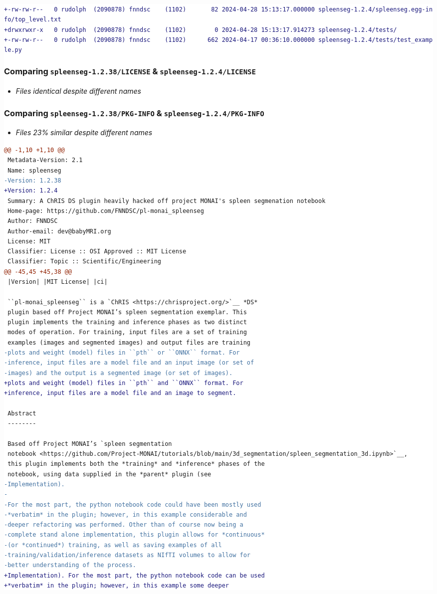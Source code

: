 ```diff
+-rw-rw-r--   0 rudolph  (2090878) fnndsc    (1102)       82 2024-04-28 15:13:17.000000 spleenseg-1.2.4/spleenseg.egg-info/top_level.txt
+drwxrwxr-x   0 rudolph  (2090878) fnndsc    (1102)        0 2024-04-28 15:13:17.914273 spleenseg-1.2.4/tests/
+-rw-rw-r--   0 rudolph  (2090878) fnndsc    (1102)      662 2024-04-17 00:36:10.000000 spleenseg-1.2.4/tests/test_example.py
```

### Comparing `spleenseg-1.2.38/LICENSE` & `spleenseg-1.2.4/LICENSE`

 * *Files identical despite different names*

### Comparing `spleenseg-1.2.38/PKG-INFO` & `spleenseg-1.2.4/PKG-INFO`

 * *Files 23% similar despite different names*

```diff
@@ -1,10 +1,10 @@
 Metadata-Version: 2.1
 Name: spleenseg
-Version: 1.2.38
+Version: 1.2.4
 Summary: A ChRIS DS plugin heavily hacked off project MONAI's spleen segmenation notebook
 Home-page: https://github.com/FNNDSC/pl-monai_spleenseg
 Author: FNNDSC
 Author-email: dev@babyMRI.org
 License: MIT
 Classifier: License :: OSI Approved :: MIT License
 Classifier: Topic :: Scientific/Engineering
@@ -45,45 +45,38 @@
 |Version| |MIT License| |ci|
 
 ``pl-monai_spleenseg`` is a `ChRIS <https://chrisproject.org/>`__ *DS*
 plugin based off Project MONAI’s spleen segmentation exemplar. This
 plugin implements the training and inference phases as two distinct
 modes of operation. For training, input files are a set of training
 examples (images and segmented images) and output files are training
-plots and weight (model) files in ``pth`` or ``ONNX`` format. For
-inference, input files are a model file and an input image (or set of
-images) and the output is a segmented image (or set of images).
+plots and weight (model) files in ``pth`` and ``ONNX`` format. For
+inference, input files are a model file and an image to segment.
 
 Abstract
 --------
 
 Based off Project MONAI’s `spleen segmentation
 notebook <https://github.com/Project-MONAI/tutorials/blob/main/3d_segmentation/spleen_segmentation_3d.ipynb>`__,
 this plugin implements both the *training* and *inference* phases of the
 notebook, using data supplied in the *parent* plugin (see
-Implementation).
-
-For the most part, the python notebook code could have been mostly used
-*verbatim* in the plugin; however, in this example considerable and
-deeper refactoring was performed. Other than of course now being a
-complete stand alone implementation, this plugin allows for *continuous*
-(or *continued*) training, as well as saving examples of all
-training/validation/inference datasets as NIfTI volumes to allow for
-better understanding of the process.
+Implementation). For the most part, the python notebook code can be used
+*verbatim* in the plugin; however, in this example some deeper
```